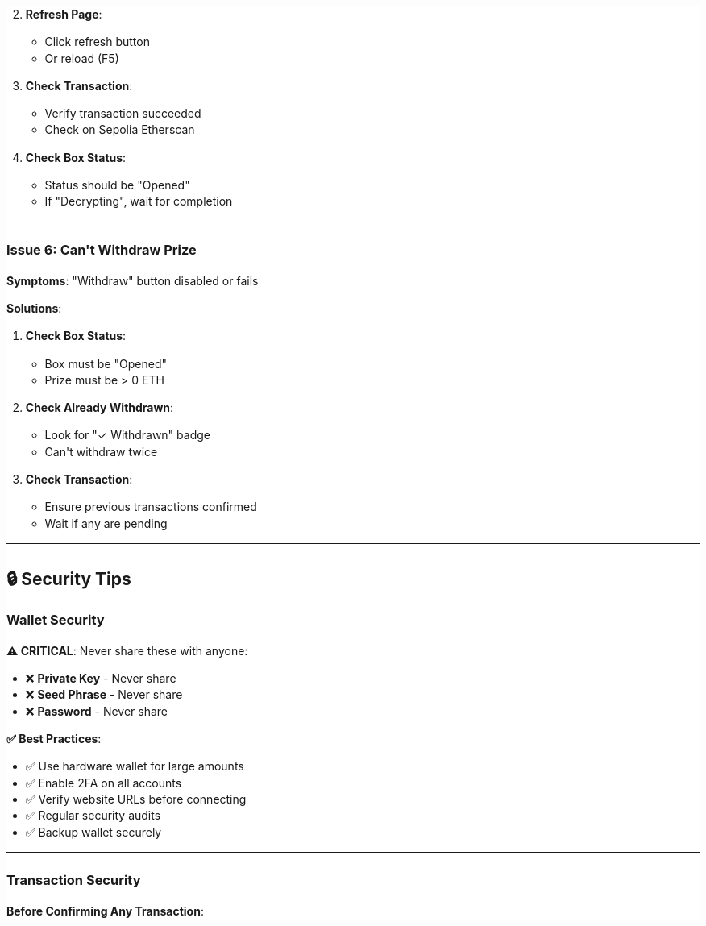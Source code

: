 2. **Refresh Page**:
   - Click refresh button
   - Or reload (F5)

3. **Check Transaction**:
   - Verify transaction succeeded
   - Check on Sepolia Etherscan

4. **Check Box Status**:
   - Status should be "Opened"
   - If "Decrypting", wait for completion

---

### Issue 6: Can't Withdraw Prize

**Symptoms**: "Withdraw" button disabled or fails

**Solutions**:
1. **Check Box Status**:
   - Box must be "Opened"
   - Prize must be > 0 ETH

2. **Check Already Withdrawn**:
   - Look for "✓ Withdrawn" badge
   - Can't withdraw twice

3. **Check Transaction**:
   - Ensure previous transactions confirmed
   - Wait if any are pending

---

## 🔒 Security Tips

### Wallet Security

**⚠️ CRITICAL**: Never share these with anyone:

- ❌ **Private Key** - Never share
- ❌ **Seed Phrase** - Never share
- ❌ **Password** - Never share

**✅ Best Practices**:
- ✅ Use hardware wallet for large amounts
- ✅ Enable 2FA on all accounts
- ✅ Verify website URLs before connecting
- ✅ Regular security audits
- ✅ Backup wallet securely

---

### Transaction Security

**Before Confirming Any Transaction**:
